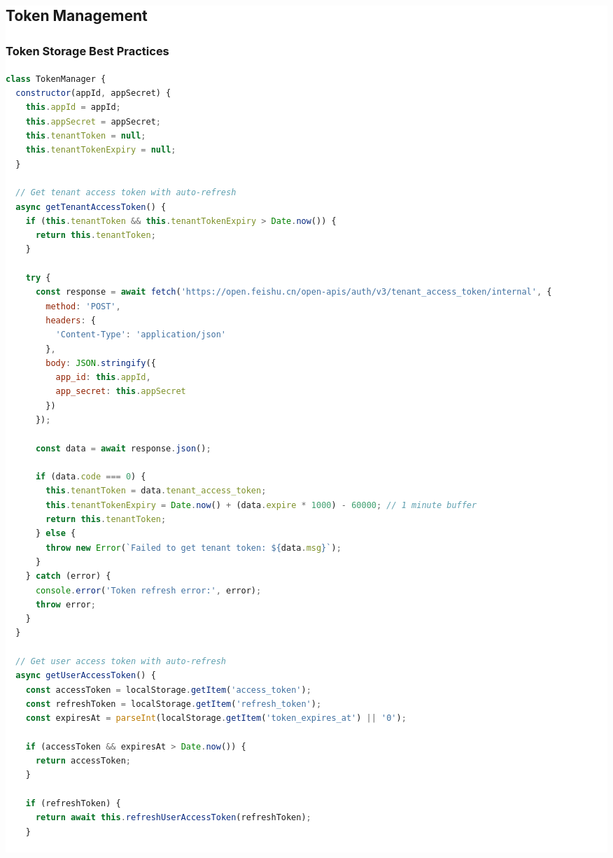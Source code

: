 ```json
```

## Token Management

### Token Storage Best Practices

```javascript
class TokenManager {
  constructor(appId, appSecret) {
    this.appId = appId;
    this.appSecret = appSecret;
    this.tenantToken = null;
    this.tenantTokenExpiry = null;
  }
  
  // Get tenant access token with auto-refresh
  async getTenantAccessToken() {
    if (this.tenantToken && this.tenantTokenExpiry > Date.now()) {
      return this.tenantToken;
    }
    
    try {
      const response = await fetch('https://open.feishu.cn/open-apis/auth/v3/tenant_access_token/internal', {
        method: 'POST',
        headers: {
          'Content-Type': 'application/json'
        },
        body: JSON.stringify({
          app_id: this.appId,
          app_secret: this.appSecret
        })
      });
      
      const data = await response.json();
      
      if (data.code === 0) {
        this.tenantToken = data.tenant_access_token;
        this.tenantTokenExpiry = Date.now() + (data.expire * 1000) - 60000; // 1 minute buffer
        return this.tenantToken;
      } else {
        throw new Error(`Failed to get tenant token: ${data.msg}`);
      }
    } catch (error) {
      console.error('Token refresh error:', error);
      throw error;
    }
  }
  
  // Get user access token with auto-refresh
  async getUserAccessToken() {
    const accessToken = localStorage.getItem('access_token');
    const refreshToken = localStorage.getItem('refresh_token');
    const expiresAt = parseInt(localStorage.getItem('token_expires_at') || '0');
    
    if (accessToken && expiresAt > Date.now()) {
      return accessToken;
    }
    
    if (refreshToken) {
      return await this.refreshUserAccessToken(refreshToken);
    }
    
```